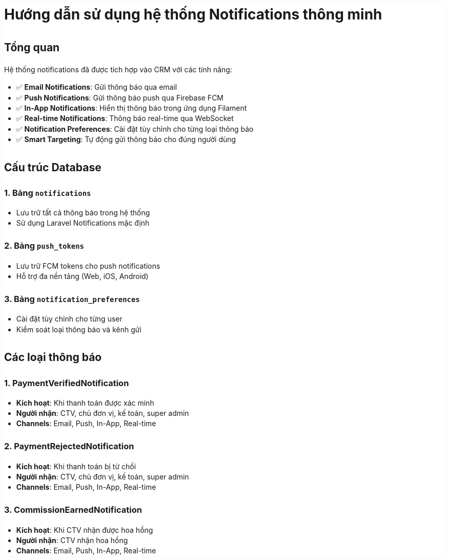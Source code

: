 # Hướng dẫn sử dụng hệ thống Notifications thông minh

## Tổng quan

Hệ thống notifications đã được tích hợp vào CRM với các tính năng:

-   ✅ **Email Notifications**: Gửi thông báo qua email
-   ✅ **Push Notifications**: Gửi thông báo push qua Firebase FCM
-   ✅ **In-App Notifications**: Hiển thị thông báo trong ứng dụng Filament
-   ✅ **Real-time Notifications**: Thông báo real-time qua WebSocket
-   ✅ **Notification Preferences**: Cài đặt tùy chỉnh cho từng loại thông báo
-   ✅ **Smart Targeting**: Tự động gửi thông báo cho đúng người dùng

## Cấu trúc Database

### 1. Bảng `notifications`

-   Lưu trữ tất cả thông báo trong hệ thống
-   Sử dụng Laravel Notifications mặc định

### 2. Bảng `push_tokens`

-   Lưu trữ FCM tokens cho push notifications
-   Hỗ trợ đa nền tảng (Web, iOS, Android)

### 3. Bảng `notification_preferences`

-   Cài đặt tùy chỉnh cho từng user
-   Kiểm soát loại thông báo và kênh gửi

## Các loại thông báo

### 1. PaymentVerifiedNotification

-   **Kích hoạt**: Khi thanh toán được xác minh
-   **Người nhận**: CTV, chủ đơn vị, kế toán, super admin
-   **Channels**: Email, Push, In-App, Real-time

### 2. PaymentRejectedNotification

-   **Kích hoạt**: Khi thanh toán bị từ chối
-   **Người nhận**: CTV, chủ đơn vị, kế toán, super admin
-   **Channels**: Email, Push, In-App, Real-time

### 3. CommissionEarnedNotification

-   **Kích hoạt**: Khi CTV nhận được hoa hồng
-   **Người nhận**: CTV nhận hoa hồng
-   **Channels**: Email, Push, In-App, Real-time
